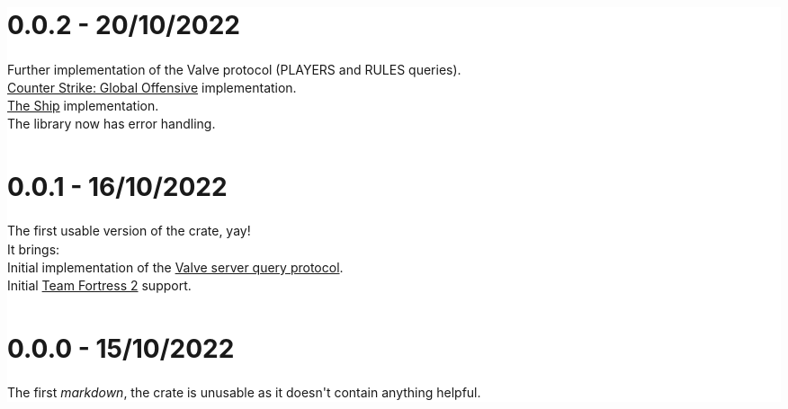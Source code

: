 # 0.0.2 - 20/10/2022

Further implementation of the Valve protocol (PLAYERS and RULES queries).  
[Counter Strike: Global Offensive](https://store.steampowered.com/app/730/CounterStrike_Global_Offensive/)
implementation.  
[The Ship](https://developer.valvesoftware.com/wiki/The_Ship) implementation.  
The library now has error handling.

# 0.0.1 - 16/10/2022

The first usable version of the crate, yay!  
It brings:  
Initial implementation of the [Valve server query protocol](https://developer.valvesoftware.com/wiki/Server_queries).  
Initial [Team Fortress 2](https://en.wikipedia.org/wiki/Team_Fortress_2) support.

# 0.0.0 - 15/10/2022

The first *markdown*, the crate is unusable as it doesn't contain anything helpful.
